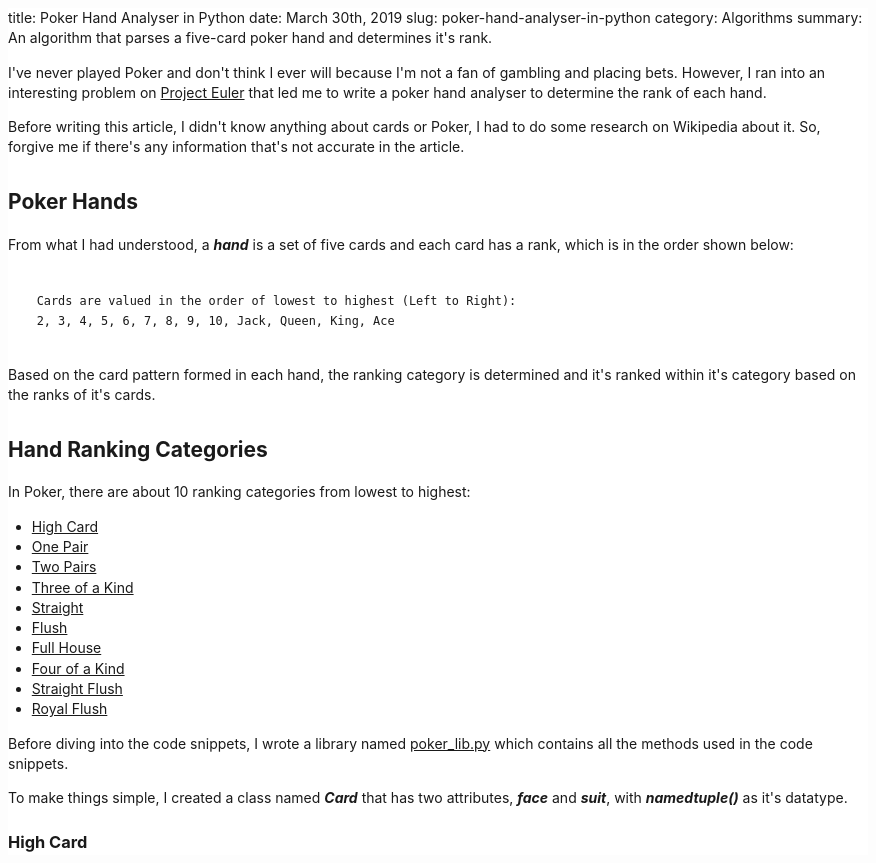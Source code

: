 title: Poker Hand Analyser in Python
date: March 30th, 2019
slug: poker-hand-analyser-in-python
category: Algorithms
summary: An algorithm that parses a five-card poker hand and determines it's rank.

<link href="/static/css/playing_cards.css" rel="stylesheet" type="text/css"/>

I've never played Poker and don't think I ever will because I'm not a fan of gambling and placing bets. However, I ran into an interesting problem on [Project Euler](https://projecteuler.net/problem=54) that led me to write a poker hand analyser to determine the rank of each hand.

Before writing this article, I didn't know anything about cards or Poker, I had to do some research on Wikipedia about it. So, forgive me if there's any information that's not accurate in the article.

## Poker Hands
From what I had understood, a ***hand*** is a set of five cards and each card has a rank, which is in the order shown below:

<pre>
    <code class="plaintext">
    Cards are valued in the order of lowest to highest (Left to Right):
    2, 3, 4, 5, 6, 7, 8, 9, 10, Jack, Queen, King, Ace
    </code>
</pre>

Based on the card pattern formed in each hand, the ranking category is determined and it's ranked within it's category based on the ranks of it's cards.

## Hand Ranking Categories

In Poker, there are about 10 ranking categories from lowest to highest:

- [High Card](#highcard)
- [One Pair](#onepair)
- [Two Pairs](#twopairs)
- [Three of a Kind](#threeofakind)
- [Straight](#straight)
- [Flush](#flush)
- [Full House](#fullhouse)
- [Four of a Kind](#fourofakind)
- [Straight Flush](#straightflush)
- [Royal Flush](#royalflush)

Before diving into the code snippets, I wrote a library named [poker_lib.py](https://github.com/megacolorboy/ProjectEuler/blob/master/poker_lib.py) which contains all the methods used in the code snippets.

To make things simple, I created a class named ***Card*** that has two attributes, ***face*** and ***suit***, with ***namedtuple()*** as it's datatype.

### <a id="highcard"></a> High Card
